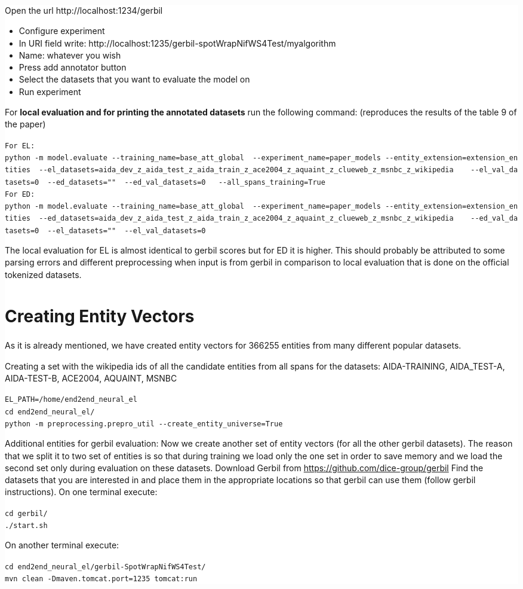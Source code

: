 Open the url http://localhost:1234/gerbil
- Configure experiment
- In URI field write: http://localhost:1235/gerbil-spotWrapNifWS4Test/myalgorithm
- Name: whatever you wish
- Press add annotator button
- Select the datasets that you want to evaluate the model on
- Run experiment



For **local evaluation and for printing the annotated datasets** run the following command:
(reproduces the results of the table 9 of the paper)
```
For EL:
python -m model.evaluate --training_name=base_att_global  --experiment_name=paper_models --entity_extension=extension_entities  --el_datasets=aida_dev_z_aida_test_z_aida_train_z_ace2004_z_aquaint_z_clueweb_z_msnbc_z_wikipedia    --el_val_datasets=0  --ed_datasets=""  --ed_val_datasets=0   --all_spans_training=True
For ED:
python -m model.evaluate --training_name=base_att_global  --experiment_name=paper_models --entity_extension=extension_entities  --ed_datasets=aida_dev_z_aida_test_z_aida_train_z_ace2004_z_aquaint_z_clueweb_z_msnbc_z_wikipedia    --ed_val_datasets=0  --el_datasets=""  --el_val_datasets=0
```
The local evaluation for EL is almost identical to gerbil scores but for ED it is higher. This should
probably be attributed to some parsing errors and different preprocessing when input is from gerbil in
comparison to local evaluation that is done on the official tokenized datasets.

# Creating Entity Vectors
As it is already mentioned, we have created entity vectors for 366255 entities from many
different popular datasets. 

Creating a set with the wikipedia ids of all the candidate entities from all spans for the
datasets: AIDA-TRAINING, AIDA_TEST-A, AIDA-TEST-B, ACE2004, AQUAINT, MSNBC
```
EL_PATH=/home/end2end_neural_el
cd end2end_neural_el/
python -m preprocessing.prepro_util --create_entity_universe=True
```

Additional entities for gerbil evaluation:
Now we create another set of entity vectors (for all the other gerbil datasets). The reason 
that we split it to two set of entities is so that during training we load only the one set in
order to save memory and we load the second set only during evaluation on these datasets.
Download Gerbil from https://github.com/dice-group/gerbil Find the datasets that you are interested in
and place them in the appropriate locations so that gerbil can use them (follow gerbil instructions).
On one terminal execute:
```
cd gerbil/                         
./start.sh
```
On another terminal execute:
```
cd end2end_neural_el/gerbil-SpotWrapNifWS4Test/
mvn clean -Dmaven.tomcat.port=1235 tomcat:run
```
